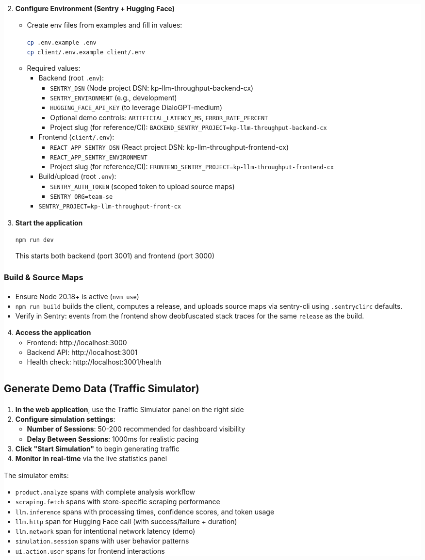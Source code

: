 2. **Configure Environment (Sentry + Hugging Face)**
   - Create env files from examples and fill in values:
     ```bash
     cp .env.example .env
     cp client/.env.example client/.env
     ```
   - Required values:
     - Backend (root `.env`):
       - `SENTRY_DSN` (Node project DSN: kp-llm-throughput-backend-cx)
       - `SENTRY_ENVIRONMENT` (e.g., development)
       - `HUGGING_FACE_API_KEY` (to leverage DialoGPT-medium)
       - Optional demo controls: `ARTIFICIAL_LATENCY_MS`, `ERROR_RATE_PERCENT`
       - Project slug (for reference/CI): `BACKEND_SENTRY_PROJECT=kp-llm-throughput-backend-cx`
     - Frontend (`client/.env`):
       - `REACT_APP_SENTRY_DSN` (React project DSN: kp-llm-throughput-frontend-cx)
       - `REACT_APP_SENTRY_ENVIRONMENT`
       - Project slug (for reference/CI): `FRONTEND_SENTRY_PROJECT=kp-llm-throughput-frontend-cx`
     - Build/upload (root `.env`):
       - `SENTRY_AUTH_TOKEN` (scoped token to upload source maps)
       - `SENTRY_ORG=team-se`
      - `SENTRY_PROJECT=kp-llm-throughput-front-cx`

3. **Start the application**
   ```bash
   npm run dev
   ```
   
   This starts both backend (port 3001) and frontend (port 3000)

### Build & Source Maps

- Ensure Node 20.18+ is active (`nvm use`)
- `npm run build` builds the client, computes a release, and uploads source maps via sentry-cli using `.sentryclirc` defaults.
- Verify in Sentry: events from the frontend show deobfuscated stack traces for the same `release` as the build.

4. **Access the application**
   - Frontend: http://localhost:3000
   - Backend API: http://localhost:3001
   - Health check: http://localhost:3001/health

## Generate Demo Data (Traffic Simulator)

1. **In the web application**, use the Traffic Simulator panel on the right side
2. **Configure simulation settings**:
   - **Number of Sessions**: 50-200 recommended for dashboard visibility
   - **Delay Between Sessions**: 1000ms for realistic pacing
3. **Click "Start Simulation"** to begin generating traffic
4. **Monitor in real-time** via the live statistics panel

The simulator emits:
- `product.analyze` spans with complete analysis workflow
- `scraping.fetch` spans with store-specific scraping performance
- `llm.inference` spans with processing times, confidence scores, and token usage
- `llm.http` span for Hugging Face call (with success/failure + duration)
- `llm.network` span for intentional network latency (demo)
- `simulation.session` spans with user behavior patterns
- `ui.action.user` spans for frontend interactions

